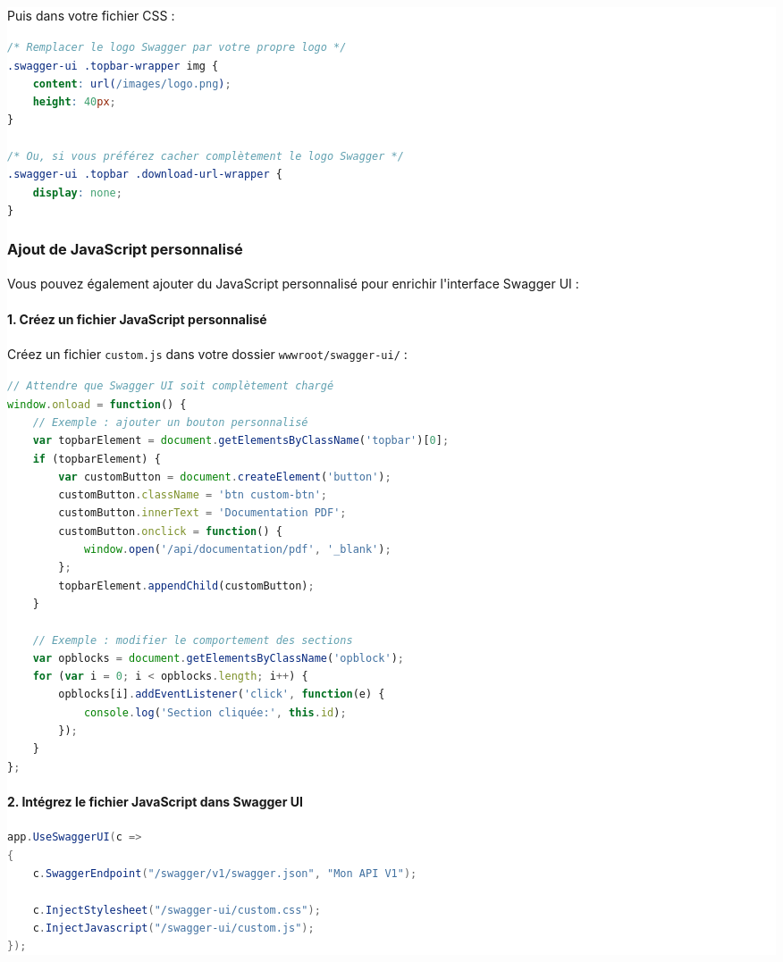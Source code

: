 Puis dans votre fichier CSS :

```css
/* Remplacer le logo Swagger par votre propre logo */
.swagger-ui .topbar-wrapper img {
    content: url(/images/logo.png);
    height: 40px;
}

/* Ou, si vous préférez cacher complètement le logo Swagger */
.swagger-ui .topbar .download-url-wrapper {
    display: none;
}
```

### Ajout de JavaScript personnalisé

Vous pouvez également ajouter du JavaScript personnalisé pour enrichir l'interface Swagger UI :

#### 1. Créez un fichier JavaScript personnalisé

Créez un fichier `custom.js` dans votre dossier `wwwroot/swagger-ui/` :

```javascript
// Attendre que Swagger UI soit complètement chargé
window.onload = function() {
    // Exemple : ajouter un bouton personnalisé
    var topbarElement = document.getElementsByClassName('topbar')[0];
    if (topbarElement) {
        var customButton = document.createElement('button');
        customButton.className = 'btn custom-btn';
        customButton.innerText = 'Documentation PDF';
        customButton.onclick = function() {
            window.open('/api/documentation/pdf', '_blank');
        };
        topbarElement.appendChild(customButton);
    }

    // Exemple : modifier le comportement des sections
    var opblocks = document.getElementsByClassName('opblock');
    for (var i = 0; i < opblocks.length; i++) {
        opblocks[i].addEventListener('click', function(e) {
            console.log('Section cliquée:', this.id);
        });
    }
};
```

#### 2. Intégrez le fichier JavaScript dans Swagger UI

```csharp
app.UseSwaggerUI(c =>
{
    c.SwaggerEndpoint("/swagger/v1/swagger.json", "Mon API V1");

    c.InjectStylesheet("/swagger-ui/custom.css");
    c.InjectJavascript("/swagger-ui/custom.js");
});
```

